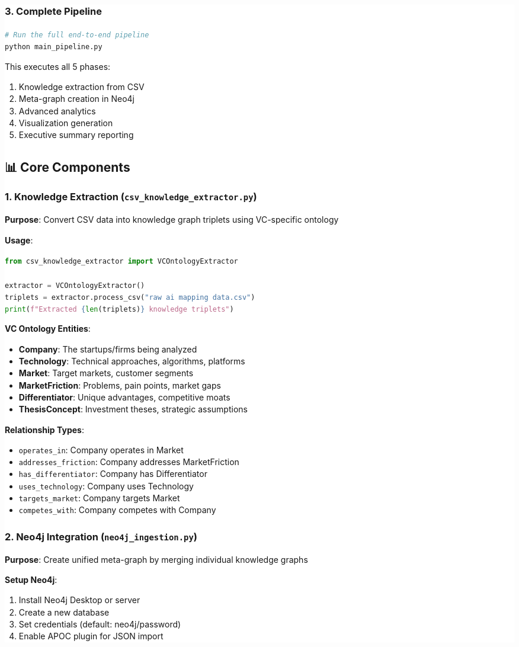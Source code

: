 ### 3. Complete Pipeline

```bash
# Run the full end-to-end pipeline
python main_pipeline.py
```

This executes all 5 phases:
1. Knowledge extraction from CSV
2. Meta-graph creation in Neo4j
3. Advanced analytics
4. Visualization generation
5. Executive summary reporting

## 📊 Core Components

### 1. Knowledge Extraction (`csv_knowledge_extractor.py`)

**Purpose**: Convert CSV data into knowledge graph triplets using VC-specific ontology

**Usage**:
```python
from csv_knowledge_extractor import VCOntologyExtractor

extractor = VCOntologyExtractor()
triplets = extractor.process_csv("raw ai mapping data.csv")
print(f"Extracted {len(triplets)} knowledge triplets")
```

**VC Ontology Entities**:
- **Company**: The startups/firms being analyzed
- **Technology**: Technical approaches, algorithms, platforms
- **Market**: Target markets, customer segments
- **MarketFriction**: Problems, pain points, market gaps
- **Differentiator**: Unique advantages, competitive moats
- **ThesisConcept**: Investment theses, strategic assumptions

**Relationship Types**:
- `operates_in`: Company operates in Market
- `addresses_friction`: Company addresses MarketFriction  
- `has_differentiator`: Company has Differentiator
- `uses_technology`: Company uses Technology
- `targets_market`: Company targets Market
- `competes_with`: Company competes with Company

### 2. Neo4j Integration (`neo4j_ingestion.py`)

**Purpose**: Create unified meta-graph by merging individual knowledge graphs

**Setup Neo4j**:
1. Install Neo4j Desktop or server
2. Create a new database
3. Set credentials (default: neo4j/password)
4. Enable APOC plugin for JSON import
